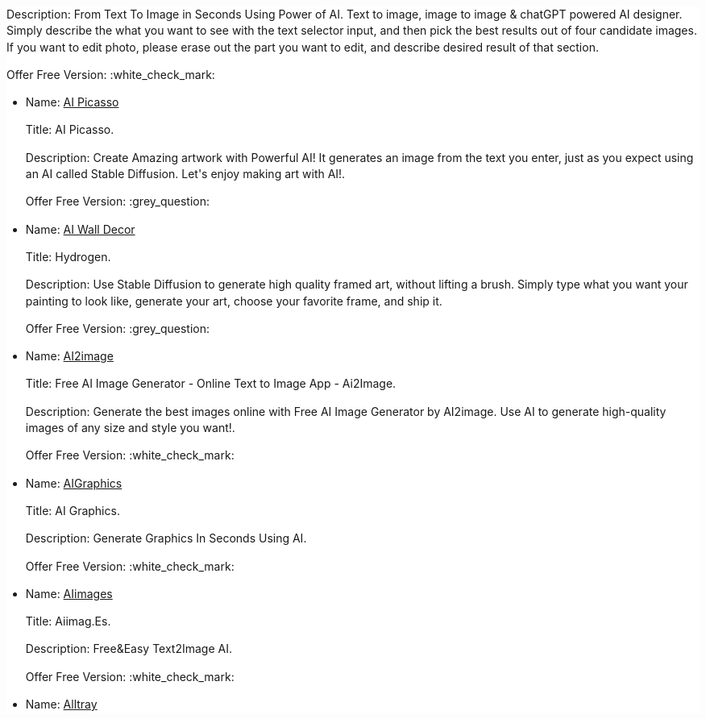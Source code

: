   Description: From Text To Image in Seconds Using Power of AI. Text to image, image to image & chatGPT powered AI designer. Simply describe the what you want to see with the text selector input, and then pick the best results out of four candidate images. If you want to edit photo, please erase out the part you want to edit, and describe desired result of that section.

  Offer Free Version: :white\_check\_mark:


- Name: [AI Picasso](https://www.thataicollection.com/redirect/ai-picasso?utm_source=aicollection\&utm_medium=github\&utm_campaign=aicollection)

  Title: AI Picasso.

  Description: Create Amazing artwork with Powerful AI! It generates an image from the text you enter, just as you expect using an AI called Stable Diffusion. Let's enjoy making art with AI!.

  Offer Free Version: :grey\_question:


- Name: [AI Wall Decor](https://www.thataicollection.com/redirect/ai-wall-decor?utm_source=aicollection\&utm_medium=github\&utm_campaign=aicollection)

  Title: Hydrogen.

  Description: Use Stable Diffusion to generate high quality framed art, without lifting a brush. Simply type what you want your painting to look like, generate your art, choose your favorite frame, and ship it.

  Offer Free Version: :grey\_question:


- Name: [AI2image](https://www.thataicollection.com/redirect/ai2image?utm_source=aicollection\&utm_medium=github\&utm_campaign=aicollection)

  Title: Free AI Image Generator - Online Text to Image App - Ai2Image.

  Description: Generate the best images online with Free AI Image Generator by AI2image. Use AI to generate high-quality images of any size and style you want!.

  Offer Free Version: :white\_check\_mark:


- Name: [AIGraphics](https://www.thataicollection.com/redirect/aigraphics?utm_source=aicollection\&utm_medium=github\&utm_campaign=aicollection)

  Title: AI Graphics.

  Description: Generate Graphics In Seconds Using AI.

  Offer Free Version: :white\_check\_mark:


- Name: [AIimages](https://www.thataicollection.com/redirect/aiimages?utm_source=aicollection\&utm_medium=github\&utm_campaign=aicollection)

  Title: Aiimag.Es.

  Description: Free\&Easy Text2Image AI.

  Offer Free Version: :white\_check\_mark:


- Name: [Alltray](https://www.thataicollection.com/redirect/alltray?utm_source=aicollection\&utm_medium=github\&utm_campaign=aicollection)

